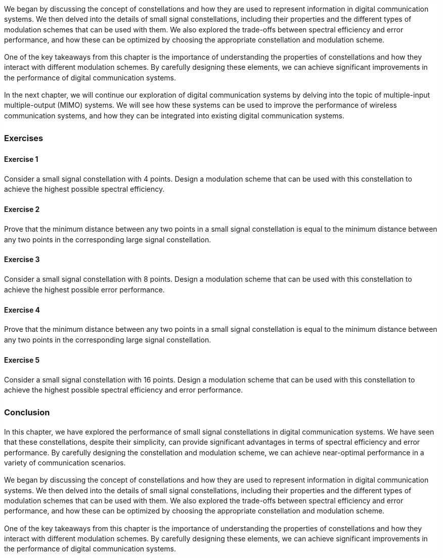 We began by discussing the concept of constellations and how they are used to represent information in digital communication systems. We then delved into the details of small signal constellations, including their properties and the different types of modulation schemes that can be used with them. We also explored the trade-offs between spectral efficiency and error performance, and how these can be optimized by choosing the appropriate constellation and modulation scheme.

One of the key takeaways from this chapter is the importance of understanding the properties of constellations and how they interact with different modulation schemes. By carefully designing these elements, we can achieve significant improvements in the performance of digital communication systems.

In the next chapter, we will continue our exploration of digital communication systems by delving into the topic of multiple-input multiple-output (MIMO) systems. We will see how these systems can be used to improve the performance of wireless communication systems, and how they can be integrated into existing digital communication systems.

### Exercises

#### Exercise 1
Consider a small signal constellation with 4 points. Design a modulation scheme that can be used with this constellation to achieve the highest possible spectral efficiency.

#### Exercise 2
Prove that the minimum distance between any two points in a small signal constellation is equal to the minimum distance between any two points in the corresponding large signal constellation.

#### Exercise 3
Consider a small signal constellation with 8 points. Design a modulation scheme that can be used with this constellation to achieve the highest possible error performance.

#### Exercise 4
Prove that the minimum distance between any two points in a small signal constellation is equal to the minimum distance between any two points in the corresponding large signal constellation.

#### Exercise 5
Consider a small signal constellation with 16 points. Design a modulation scheme that can be used with this constellation to achieve the highest possible spectral efficiency and error performance.


### Conclusion

In this chapter, we have explored the performance of small signal constellations in digital communication systems. We have seen that these constellations, despite their simplicity, can provide significant advantages in terms of spectral efficiency and error performance. By carefully designing the constellation and modulation scheme, we can achieve near-optimal performance in a variety of communication scenarios.

We began by discussing the concept of constellations and how they are used to represent information in digital communication systems. We then delved into the details of small signal constellations, including their properties and the different types of modulation schemes that can be used with them. We also explored the trade-offs between spectral efficiency and error performance, and how these can be optimized by choosing the appropriate constellation and modulation scheme.

One of the key takeaways from this chapter is the importance of understanding the properties of constellations and how they interact with different modulation schemes. By carefully designing these elements, we can achieve significant improvements in the performance of digital communication systems.
